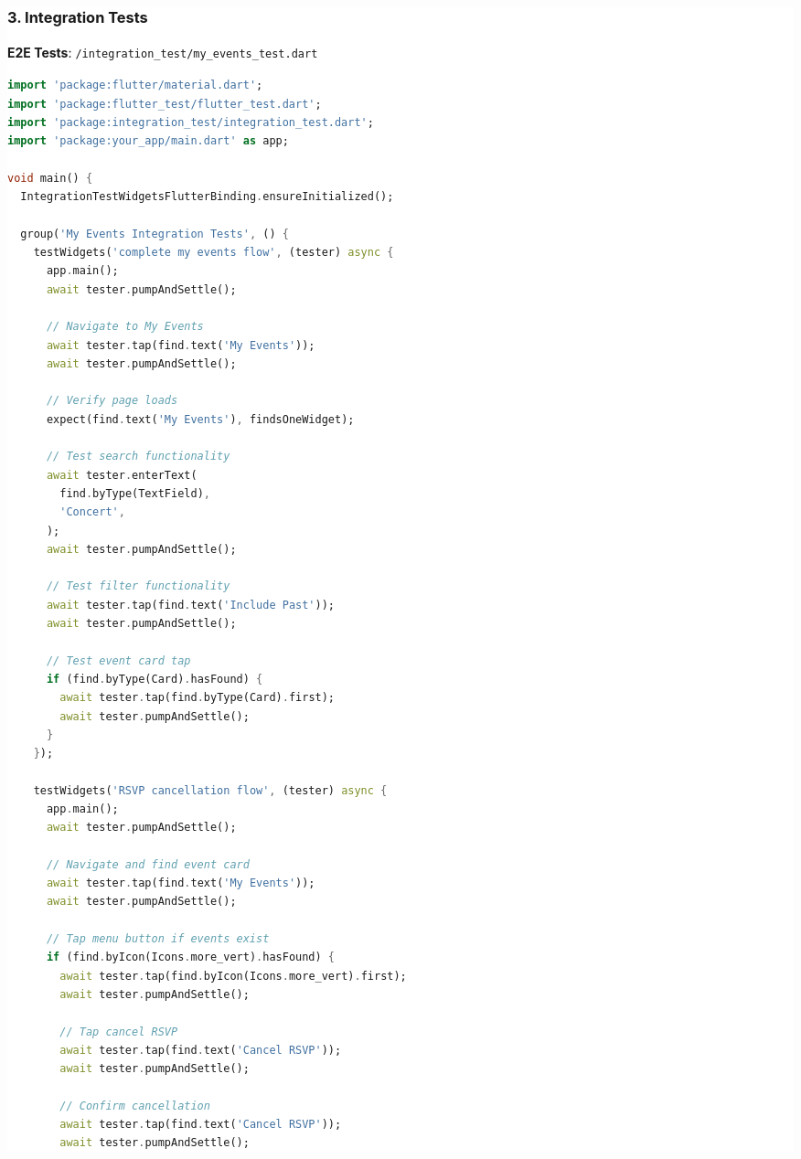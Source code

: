 ### 3. Integration Tests

**E2E Tests**: `/integration_test/my_events_test.dart`

```dart
import 'package:flutter/material.dart';
import 'package:flutter_test/flutter_test.dart';
import 'package:integration_test/integration_test.dart';
import 'package:your_app/main.dart' as app;

void main() {
  IntegrationTestWidgetsFlutterBinding.ensureInitialized();

  group('My Events Integration Tests', () {
    testWidgets('complete my events flow', (tester) async {
      app.main();
      await tester.pumpAndSettle();

      // Navigate to My Events
      await tester.tap(find.text('My Events'));
      await tester.pumpAndSettle();

      // Verify page loads
      expect(find.text('My Events'), findsOneWidget);

      // Test search functionality
      await tester.enterText(
        find.byType(TextField),
        'Concert',
      );
      await tester.pumpAndSettle();

      // Test filter functionality
      await tester.tap(find.text('Include Past'));
      await tester.pumpAndSettle();

      // Test event card tap
      if (find.byType(Card).hasFound) {
        await tester.tap(find.byType(Card).first);
        await tester.pumpAndSettle();
      }
    });

    testWidgets('RSVP cancellation flow', (tester) async {
      app.main();
      await tester.pumpAndSettle();

      // Navigate and find event card
      await tester.tap(find.text('My Events'));
      await tester.pumpAndSettle();

      // Tap menu button if events exist
      if (find.byIcon(Icons.more_vert).hasFound) {
        await tester.tap(find.byIcon(Icons.more_vert).first);
        await tester.pumpAndSettle();

        // Tap cancel RSVP
        await tester.tap(find.text('Cancel RSVP'));
        await tester.pumpAndSettle();

        // Confirm cancellation
        await tester.tap(find.text('Cancel RSVP'));
        await tester.pumpAndSettle();

```